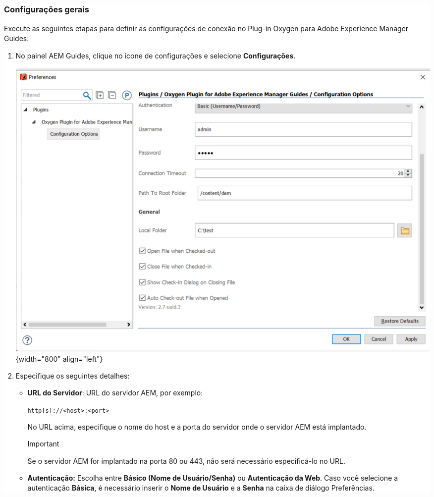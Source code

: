 ### Configurações gerais

Execute as seguintes etapas para definir as configurações de conexão no Plug-in Oxygen para Adobe Experience Manager Guides:

1. No painel AEM Guides, clique no ícone de configurações e selecione **Configurações**.

   ![Configurações de conexão &#x200B;](images/settings.png){width="800" align="left"}

1. Especifique os seguintes detalhes:
   - **URL do Servidor**: URL do servidor AEM, por exemplo:

     ```http
     http[s]://<host>:<port>
     ```

     No URL acima, especifique o nome do host e a porta do servidor onde o servidor AEM está implantado.

     >[!IMPORTANT]
     >
     >Se o servidor AEM for implantado na porta 80 ou 443, não será necessário especificá-lo no URL.

   - **Autenticação:** Escolha entre **Básico \(Nome de Usuário/Senha\)** ou **Autenticação da Web**. Caso você selecione a autenticação **Básica**, é necessário inserir o **Nome de Usuário** e a **Senha** na caixa de diálogo Preferências.
